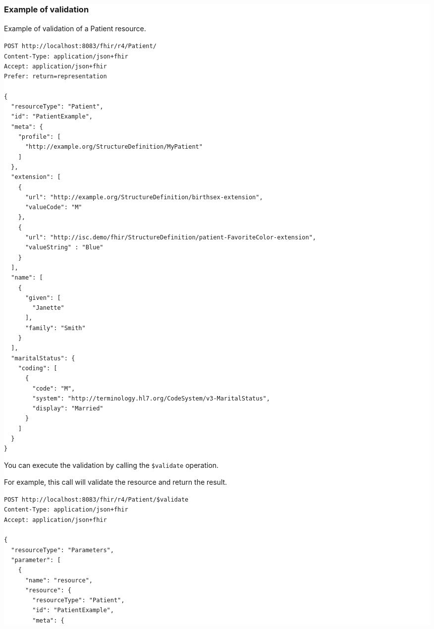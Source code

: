 ### Example of validation

Example of validation of a Patient resource.

```http
POST http://localhost:8083/fhir/r4/Patient/
Content-Type: application/json+fhir
Accept: application/json+fhir
Prefer: return=representation

{
  "resourceType": "Patient",
  "id": "PatientExample",
  "meta": {
    "profile": [
      "http://example.org/StructureDefinition/MyPatient"
    ]
  },
  "extension": [
    {
      "url": "http://example.org/StructureDefinition/birthsex-extension",
      "valueCode": "M"
    },
    {
      "url": "http://isc.demo/fhir/StructureDefinition/patient-FavoriteColor-extension",
      "valueString" : "Blue"
    }
  ],
  "name": [
    {
      "given": [
        "Janette"
      ],
      "family": "Smith"
    }
  ],
  "maritalStatus": {
    "coding": [
      {
        "code": "M",
        "system": "http://terminology.hl7.org/CodeSystem/v3-MaritalStatus",
        "display": "Married"
      }
    ]
  }
}
```

You can execute the validation by calling the `$validate` operation.

For example, this call will validate the resource and return the result.

```http
POST http://localhost:8083/fhir/r4/Patient/$validate
Content-Type: application/json+fhir
Accept: application/json+fhir

{
  "resourceType": "Parameters",
  "parameter": [
    {
      "name": "resource",
      "resource": {
        "resourceType": "Patient",
        "id": "PatientExample",
        "meta": {
```